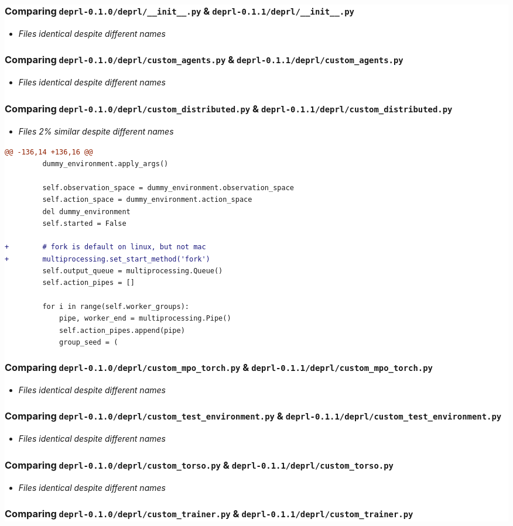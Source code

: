 ### Comparing `deprl-0.1.0/deprl/__init__.py` & `deprl-0.1.1/deprl/__init__.py`

 * *Files identical despite different names*

### Comparing `deprl-0.1.0/deprl/custom_agents.py` & `deprl-0.1.1/deprl/custom_agents.py`

 * *Files identical despite different names*

### Comparing `deprl-0.1.0/deprl/custom_distributed.py` & `deprl-0.1.1/deprl/custom_distributed.py`

 * *Files 2% similar despite different names*

```diff
@@ -136,14 +136,16 @@
         dummy_environment.apply_args()
 
         self.observation_space = dummy_environment.observation_space
         self.action_space = dummy_environment.action_space
         del dummy_environment
         self.started = False
 
+        # fork is default on linux, but not mac
+        multiprocessing.set_start_method('fork')
         self.output_queue = multiprocessing.Queue()
         self.action_pipes = []
 
         for i in range(self.worker_groups):
             pipe, worker_end = multiprocessing.Pipe()
             self.action_pipes.append(pipe)
             group_seed = (
```

### Comparing `deprl-0.1.0/deprl/custom_mpo_torch.py` & `deprl-0.1.1/deprl/custom_mpo_torch.py`

 * *Files identical despite different names*

### Comparing `deprl-0.1.0/deprl/custom_test_environment.py` & `deprl-0.1.1/deprl/custom_test_environment.py`

 * *Files identical despite different names*

### Comparing `deprl-0.1.0/deprl/custom_torso.py` & `deprl-0.1.1/deprl/custom_torso.py`

 * *Files identical despite different names*

### Comparing `deprl-0.1.0/deprl/custom_trainer.py` & `deprl-0.1.1/deprl/custom_trainer.py`
